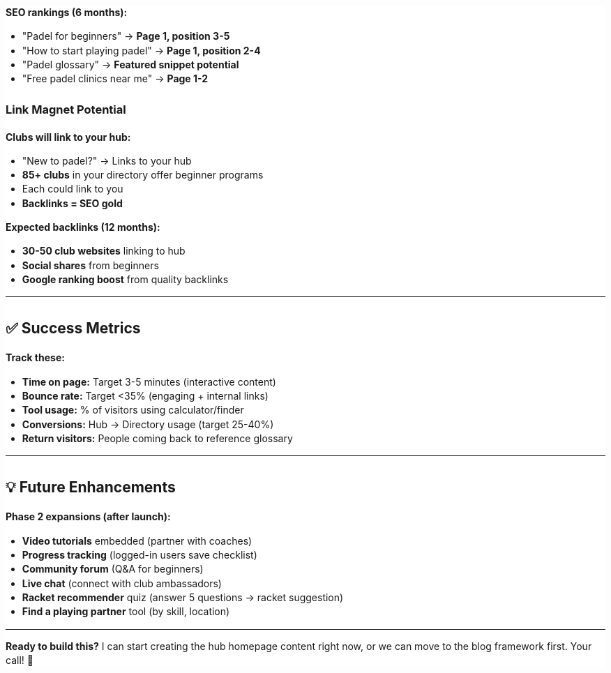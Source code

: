 **SEO rankings (6 months):**
- "Padel for beginners" → **Page 1, position 3-5**
- "How to start playing padel" → **Page 1, position 2-4**
- "Padel glossary" → **Featured snippet potential**
- "Free padel clinics near me" → **Page 1-2**

### Link Magnet Potential

**Clubs will link to your hub:**
- "New to padel?" → Links to your hub
- **85+ clubs** in your directory offer beginner programs
- Each could link to you
- **Backlinks = SEO gold**

**Expected backlinks (12 months):**
- **30-50 club websites** linking to hub
- **Social shares** from beginners
- **Google ranking boost** from quality backlinks

---

## ✅ Success Metrics

**Track these:**
- **Time on page:** Target 3-5 minutes (interactive content)
- **Bounce rate:** Target <35% (engaging + internal links)
- **Tool usage:** % of visitors using calculator/finder
- **Conversions:** Hub → Directory usage (target 25-40%)
- **Return visitors:** People coming back to reference glossary

---

## 💡 Future Enhancements

**Phase 2 expansions (after launch):**
- **Video tutorials** embedded (partner with coaches)
- **Progress tracking** (logged-in users save checklist)
- **Community forum** (Q&A for beginners)
- **Live chat** (connect with club ambassadors)
- **Racket recommender** quiz (answer 5 questions → racket suggestion)
- **Find a playing partner** tool (by skill, location)

---

**Ready to build this?** I can start creating the hub homepage content right now, or we can move to the blog framework first. Your call! 🚀



